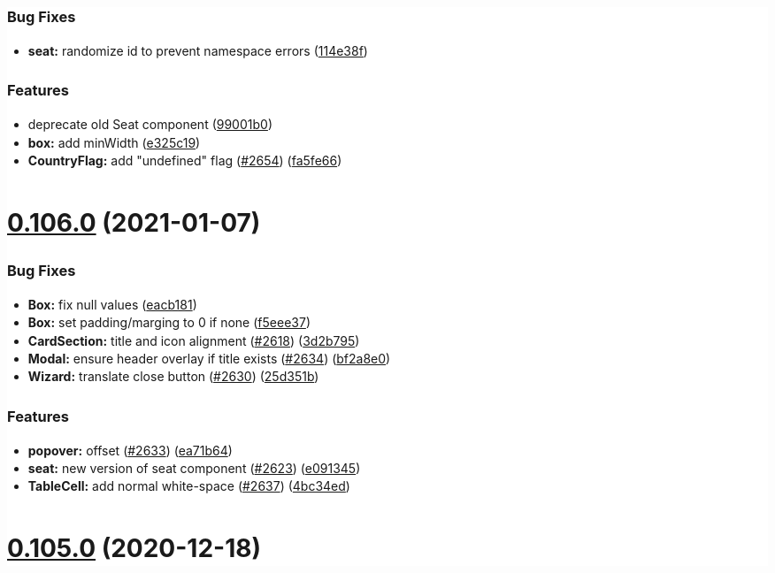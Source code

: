 
### Bug Fixes

* **seat:** randomize id to prevent namespace errors ([114e38f](https://github.com/kiwicom/orbit/commit/114e38f1f4e0e4301d192cf03d81aa127a37f987))


### Features

* deprecate old Seat component ([99001b0](https://github.com/kiwicom/orbit/commit/99001b0c9d7adc5869a21e7aa7978f48c56a7dc5))
* **box:** add minWidth ([e325c19](https://github.com/kiwicom/orbit/commit/e325c1984e64c66f32cb43289ed138fbaf40abb6))
* **CountryFlag:** add "undefined" flag ([#2654](https://github.com/kiwicom/orbit/issues/2654)) ([fa5fe66](https://github.com/kiwicom/orbit/commit/fa5fe665d0250c99161f8c7832fde87d17f50336))





# [0.106.0](https://github.com/kiwicom/orbit/compare/@kiwicom/orbit-components@0.105.0...@kiwicom/orbit-components@0.106.0) (2021-01-07)


### Bug Fixes

* **Box:** fix null values ([eacb181](https://github.com/kiwicom/orbit/commit/eacb1815758f79cf417c88d141f7cef71d152eaf))
* **Box:** set padding/marging to 0 if none ([f5eee37](https://github.com/kiwicom/orbit/commit/f5eee37c890134e042a125e30ef980b094d12429))
* **CardSection:** title and icon alignment ([#2618](https://github.com/kiwicom/orbit/issues/2618)) ([3d2b795](https://github.com/kiwicom/orbit/commit/3d2b7952047ae7d29d889d1483e54e4218994708))
* **Modal:** ensure header overlay if title exists ([#2634](https://github.com/kiwicom/orbit/issues/2634)) ([bf2a8e0](https://github.com/kiwicom/orbit/commit/bf2a8e09dc8524d9c1199799eff38def6228b66d))
* **Wizard:** translate close button ([#2630](https://github.com/kiwicom/orbit/issues/2630)) ([25d351b](https://github.com/kiwicom/orbit/commit/25d351b752ba6b76ca69c1170816bb4badcb0343))


### Features

* **popover:** offset ([#2633](https://github.com/kiwicom/orbit/issues/2633)) ([ea71b64](https://github.com/kiwicom/orbit/commit/ea71b6428784be6c779b130c14749c1b14d70266))
* **seat:** new version of seat component ([#2623](https://github.com/kiwicom/orbit/issues/2623)) ([e091345](https://github.com/kiwicom/orbit/commit/e09134523d8960fdfb150c8ed4861607c662d3b0))
* **TableCell:** add normal white-space ([#2637](https://github.com/kiwicom/orbit/issues/2637)) ([4bc34ed](https://github.com/kiwicom/orbit/commit/4bc34edc1cb5247ec06208a9f587b9a3db4b51ed))





# [0.105.0](https://github.com/kiwicom/orbit/compare/@kiwicom/orbit-components@0.104.0...@kiwicom/orbit-components@0.105.0) (2020-12-18)
